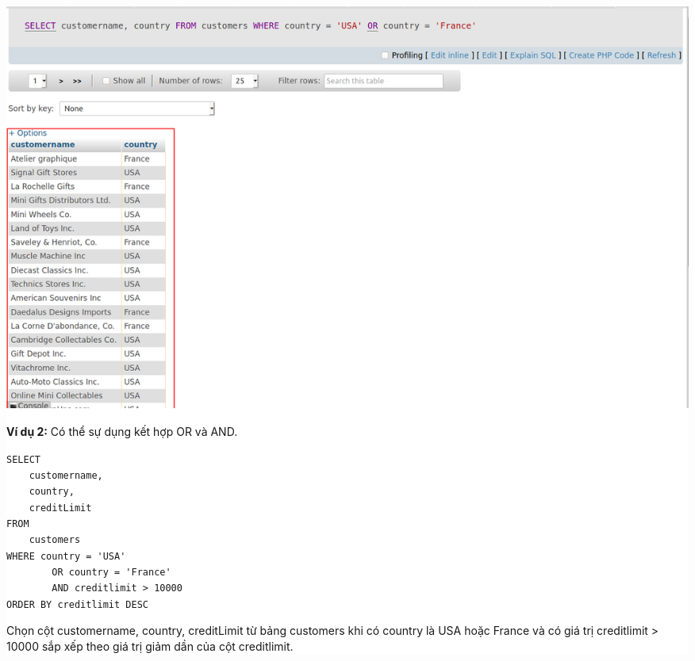 ![](sql/anh21.png)

**Ví dụ 2:** Có thể sự dụng kết hợp OR và AND.

```
SELECT    
    customername, 
    country, 
    creditLimit
FROM    
    customers
WHERE country = 'USA'
        OR country = 'France'
        AND creditlimit > 10000
ORDER BY creditlimit DESC
```

Chọn cột  customername, country, creditLimit từ bảng customers khi  có country là USA hoặc France và có giá trị creditlimit > 10000  sắp xếp theo giá trị giảm dần của cột creditlimit.